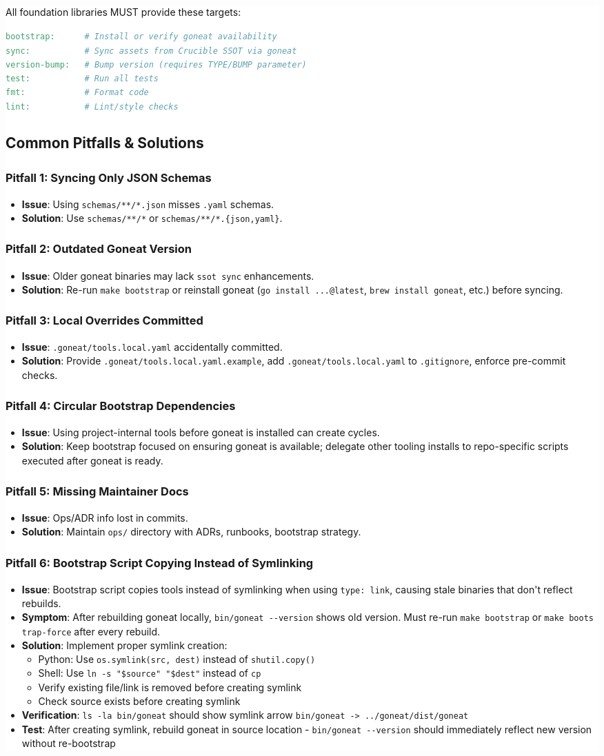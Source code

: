All foundation libraries MUST provide these targets:

```makefile
bootstrap:      # Install or verify goneat availability
sync:           # Sync assets from Crucible SSOT via goneat
version-bump:   # Bump version (requires TYPE/BUMP parameter)
test:           # Run all tests
fmt:            # Format code
lint:           # Lint/style checks
```

## Common Pitfalls & Solutions

### Pitfall 1: Syncing Only JSON Schemas

- **Issue**: Using `schemas/**/*.json` misses `.yaml` schemas.
- **Solution**: Use `schemas/**/*` or `schemas/**/*.{json,yaml}`.

### Pitfall 2: Outdated Goneat Version

- **Issue**: Older goneat binaries may lack `ssot sync` enhancements.
- **Solution**: Re-run `make bootstrap` or reinstall goneat (`go install ...@latest`, `brew install goneat`, etc.) before syncing.

### Pitfall 3: Local Overrides Committed

- **Issue**: `.goneat/tools.local.yaml` accidentally committed.
- **Solution**: Provide `.goneat/tools.local.yaml.example`, add `.goneat/tools.local.yaml` to `.gitignore`, enforce pre-commit checks.

### Pitfall 4: Circular Bootstrap Dependencies

- **Issue**: Using project-internal tools before goneat is installed can create cycles.
- **Solution**: Keep bootstrap focused on ensuring goneat is available; delegate other tooling installs to repo-specific scripts executed after goneat is ready.

### Pitfall 5: Missing Maintainer Docs

- **Issue**: Ops/ADR info lost in commits.
- **Solution**: Maintain `ops/` directory with ADRs, runbooks, bootstrap strategy.

### Pitfall 6: Bootstrap Script Copying Instead of Symlinking

- **Issue**: Bootstrap script copies tools instead of symlinking when using `type: link`, causing stale binaries that don't reflect rebuilds.
- **Symptom**: After rebuilding goneat locally, `bin/goneat --version` shows old version. Must re-run `make bootstrap` or `make bootstrap-force` after every rebuild.
- **Solution**: Implement proper symlink creation:
  - Python: Use `os.symlink(src, dest)` instead of `shutil.copy()`
  - Shell: Use `ln -s "$source" "$dest"` instead of `cp`
  - Verify existing file/link is removed before creating symlink
  - Check source exists before creating symlink
- **Verification**: `ls -la bin/goneat` should show symlink arrow `bin/goneat -> ../goneat/dist/goneat`
- **Test**: After creating symlink, rebuild goneat in source location - `bin/goneat --version` should immediately reflect new version without re-bootstrap
